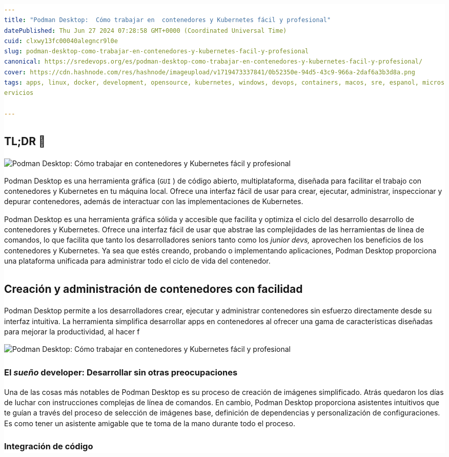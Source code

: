 ```yaml
---
title: "Podman Desktop:  Cómo trabajar en  contenedores y Kubernetes fácil y profesional"
datePublished: Thu Jun 27 2024 07:28:58 GMT+0000 (Coordinated Universal Time)
cuid: clxwy13fc00040alegncr9l0e
slug: podman-desktop-como-trabajar-en-contenedores-y-kubernetes-facil-y-profesional
canonical: https://sredevops.org/es/podman-desktop-como-trabajar-en-contenedores-y-kubernetes-facil-y-profesional/
cover: https://cdn.hashnode.com/res/hashnode/imageupload/v1719473337841/0b52350e-94d5-43c9-966a-2daf6a3b3d8a.png
tags: apps, linux, docker, development, opensource, kubernetes, windows, devops, containers, macos, sre, espanol, microservicios

---
```


**TL;DR** 🥱
------------

![Podman Desktop:  Cómo trabajar en  contenedores y Kubernetes fácil y profesional](https://cdn.hashnode.com/res/hashnode/imageupload/v1719473335938/d6c49ef1-2315-4a77-8544-8ae9d29e78c0.png)

Podman Desktop es una herramienta gráfica (`GUI` ) de código abierto, multiplataforma, diseñada para facilitar el trabajo con contenedores y Kubernetes en tu máquina local. Ofrece una interfaz fácil de usar para crear, ejecutar, administrar, inspeccionar y depurar contenedores, además de interactuar con las implementaciones de Kubernetes.

Podman Desktop es una herramienta gráfica sólida y accesible que facilita y optimiza el ciclo del desarrollo desarrollo de contenedores y Kubernetes. Ofrece una interfaz fácil de usar que abstrae las complejidades de las herramientas de línea de comandos, lo que facilita que tanto los desarrolladores seniors tanto como los _junior devs,_ aprovechen los beneficios de los contenedores y Kubernetes. Ya sea que estés creando, probando o implementando aplicaciones, Podman Desktop proporciona una plataforma unificada para administrar todo el ciclo de vida del contenedor.

Creación y administración de contenedores con facilidad
-------------------------------------------------------

Podman Desktop permite a los desarrolladores crear, ejecutar y administrar contenedores sin esfuerzo directamente desde su interfaz intuitiva. La herramienta simplifica desarrollar apps en contenedores al ofrecer una gama de características diseñadas para mejorar la productividad, al hacer f

![Podman Desktop:  Cómo trabajar en  contenedores y Kubernetes fácil y profesional](https://cdn.hashnode.com/res/hashnode/imageupload/v1719473336618/a2a869ea-e290-4e21-9a80-b1299e423d57.png)

### El _sueño_ developer: Desarrollar sin otras preocupaciones

Una de las cosas más notables de Podman Desktop es su proceso de creación de imágenes simplificado. Atrás quedaron los días de luchar con instrucciones complejas de línea de comandos. En cambio, Podman Desktop proporciona asistentes intuitivos que te guían a través del proceso de selección de imágenes base, definición de dependencias y personalización de configuraciones. Es como tener un asistente amigable que te toma de la mano durante todo el proceso.

### Integración de código
